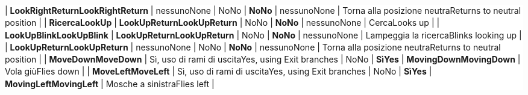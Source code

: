 | <span data-ttu-id="4bb0d-389">**LookRightReturn**</span><span class="sxs-lookup"><span data-stu-id="4bb0d-389">**LookRightReturn**</span></span>       | <span data-ttu-id="4bb0d-390">nessuno</span><span class="sxs-lookup"><span data-stu-id="4bb0d-390">None</span></span>                     | <span data-ttu-id="4bb0d-391">No</span><span class="sxs-lookup"><span data-stu-id="4bb0d-391">No</span></span>                | <span data-ttu-id="4bb0d-392">**No**</span><span class="sxs-lookup"><span data-stu-id="4bb0d-392">**No**</span></span>        | <span data-ttu-id="4bb0d-393">nessuno</span><span class="sxs-lookup"><span data-stu-id="4bb0d-393">None</span></span>                                         | <span data-ttu-id="4bb0d-394">Torna alla posizione neutra</span><span class="sxs-lookup"><span data-stu-id="4bb0d-394">Returns to neutral position</span></span>                                    |
| <span data-ttu-id="4bb0d-395">**Ricerca**</span><span class="sxs-lookup"><span data-stu-id="4bb0d-395">**LookUp**</span></span>                | <span data-ttu-id="4bb0d-396">**LookUpReturn**</span><span class="sxs-lookup"><span data-stu-id="4bb0d-396">**LookUpReturn**</span></span>         | <span data-ttu-id="4bb0d-397">No</span><span class="sxs-lookup"><span data-stu-id="4bb0d-397">No</span></span>                | <span data-ttu-id="4bb0d-398">**No**</span><span class="sxs-lookup"><span data-stu-id="4bb0d-398">**No**</span></span>        | <span data-ttu-id="4bb0d-399">nessuno</span><span class="sxs-lookup"><span data-stu-id="4bb0d-399">None</span></span>                                         | <span data-ttu-id="4bb0d-400">Cerca</span><span class="sxs-lookup"><span data-stu-id="4bb0d-400">Looks up</span></span>                                                       |
| <span data-ttu-id="4bb0d-401">**LookUpBlink**</span><span class="sxs-lookup"><span data-stu-id="4bb0d-401">**LookUpBlink**</span></span>           | <span data-ttu-id="4bb0d-402">**LookUpReturn**</span><span class="sxs-lookup"><span data-stu-id="4bb0d-402">**LookUpReturn**</span></span>         | <span data-ttu-id="4bb0d-403">No</span><span class="sxs-lookup"><span data-stu-id="4bb0d-403">No</span></span>                | <span data-ttu-id="4bb0d-404">**No**</span><span class="sxs-lookup"><span data-stu-id="4bb0d-404">**No**</span></span>        | <span data-ttu-id="4bb0d-405">nessuno</span><span class="sxs-lookup"><span data-stu-id="4bb0d-405">None</span></span>                                         | <span data-ttu-id="4bb0d-406">Lampeggia la ricerca</span><span class="sxs-lookup"><span data-stu-id="4bb0d-406">Blinks looking up</span></span>                                              |
| <span data-ttu-id="4bb0d-407">**LookUpReturn**</span><span class="sxs-lookup"><span data-stu-id="4bb0d-407">**LookUpReturn**</span></span>          | <span data-ttu-id="4bb0d-408">nessuno</span><span class="sxs-lookup"><span data-stu-id="4bb0d-408">None</span></span>                     | <span data-ttu-id="4bb0d-409">No</span><span class="sxs-lookup"><span data-stu-id="4bb0d-409">No</span></span>                | <span data-ttu-id="4bb0d-410">**No**</span><span class="sxs-lookup"><span data-stu-id="4bb0d-410">**No**</span></span>        | <span data-ttu-id="4bb0d-411">nessuno</span><span class="sxs-lookup"><span data-stu-id="4bb0d-411">None</span></span>                                         | <span data-ttu-id="4bb0d-412">Torna alla posizione neutra</span><span class="sxs-lookup"><span data-stu-id="4bb0d-412">Returns to neutral position</span></span>                                    |
| <span data-ttu-id="4bb0d-413">**MoveDown**</span><span class="sxs-lookup"><span data-stu-id="4bb0d-413">**MoveDown**</span></span>              | <span data-ttu-id="4bb0d-414">Sì, uso di rami di uscita</span><span class="sxs-lookup"><span data-stu-id="4bb0d-414">Yes, using Exit branches</span></span> | <span data-ttu-id="4bb0d-415">No</span><span class="sxs-lookup"><span data-stu-id="4bb0d-415">No</span></span>                | <span data-ttu-id="4bb0d-416">**Sì**</span><span class="sxs-lookup"><span data-stu-id="4bb0d-416">**Yes**</span></span>       | <span data-ttu-id="4bb0d-417">**MovingDown**</span><span class="sxs-lookup"><span data-stu-id="4bb0d-417">**MovingDown**</span></span>                               | <span data-ttu-id="4bb0d-418">Vola giù</span><span class="sxs-lookup"><span data-stu-id="4bb0d-418">Flies down</span></span>                                                     |
| <span data-ttu-id="4bb0d-419">**MoveLeft**</span><span class="sxs-lookup"><span data-stu-id="4bb0d-419">**MoveLeft**</span></span>              | <span data-ttu-id="4bb0d-420">Sì, uso di rami di uscita</span><span class="sxs-lookup"><span data-stu-id="4bb0d-420">Yes, using Exit branches</span></span> | <span data-ttu-id="4bb0d-421">No</span><span class="sxs-lookup"><span data-stu-id="4bb0d-421">No</span></span>                | <span data-ttu-id="4bb0d-422">**Sì**</span><span class="sxs-lookup"><span data-stu-id="4bb0d-422">**Yes**</span></span>       | <span data-ttu-id="4bb0d-423">**MovingLeft**</span><span class="sxs-lookup"><span data-stu-id="4bb0d-423">**MovingLeft**</span></span>                               | <span data-ttu-id="4bb0d-424">Mosche a sinistra</span><span class="sxs-lookup"><span data-stu-id="4bb0d-424">Flies left</span></span>                                                     |